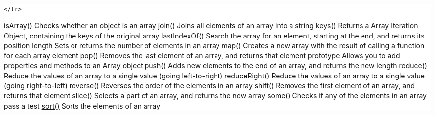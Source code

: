     </tr>
  <tr>
    <td><a href="https://www.w3schools.com/jsref/jsref_isarray.asp">isArray()</a></td>
    <td>Checks whether an object is an array</td>
    </tr>
  <tr>
    <td><a href="https://www.w3schools.com/jsref/jsref_join.asp">join()</a></td>
    <td>Joins all elements of an array into a string</td>
    </tr>
  <tr>
    <td><a href="https://www.w3schools.com/jsref/jsref_keys.asp">keys()</a></td>
    <td>Returns a Array Iteration Object, containing the keys of the original array</td>
    </tr>
  <tr>
    <td><a href="https://www.w3schools.com/jsref/jsref_lastindexof_array.asp">lastIndexOf()</a></td>
    <td>Search the array for an element, starting at the end, and returns its position</td>
    </tr>
  <tr>
    <td><a href="https://www.w3schools.com/jsref/jsref_length_array.asp">length</a></td>
    <td>Sets or returns the number of elements in an array</td>
  </tr>
    <tr>
    <td><a href="https://www.w3schools.com/jsref/jsref_map.asp">map()</a></td>
    <td>Creates a new array with the result of calling a function for each array element</td>
    </tr>
  <tr>
    <td><a href="https://www.w3schools.com/jsref/jsref_pop.asp">pop()</a></td>
    <td>Removes the last element of an array, and returns that element</td>
    </tr>
  <tr>
    <td><a href="https://www.w3schools.com/jsref/jsref_prototype_array.asp">prototype</a></td>
    <td>Allows you to add properties and methods to an Array object</td>
  </tr>
  <tr>
    <td><a href="https://www.w3schools.com/jsref/jsref_push.asp">push()</a></td>
    <td>Adds new elements to the end of an array, and returns the new length</td>
    </tr>
    <tr>
    <td><a href="https://www.w3schools.com/jsref/jsref_reduce.asp">reduce()</a></td>
    <td>Reduce the values of an array to a single value (going left-to-right)</td>
    </tr>
    <tr>
    <td><a href="https://www.w3schools.com/jsref/jsref_reduceright.asp">reduceRight()</a></td>
    <td>Reduce the values of an array to a single value (going right-to-left)</td>
    </tr>
  <tr>
    <td><a href="https://www.w3schools.com/jsref/jsref_reverse.asp">reverse()</a></td>
    <td>Reverses the order of the elements in an array</td>
    </tr>
  <tr>
    <td><a href="https://www.w3schools.com/jsref/jsref_shift.asp">shift()</a></td>
    <td>Removes the first element of an array, and returns that element</td>
    </tr>
  <tr>
    <td><a href="https://www.w3schools.com/jsref/jsref_slice_array.asp">slice()</a></td>
    <td>Selects a part of an array, and returns the new array</td>
    </tr>
  <tr>
    <td><a href="https://www.w3schools.com/jsref/jsref_some.asp">some()</a></td>
    <td>Checks if any of the elements in an array pass a test</td>
    </tr>
  <tr>
    <td><a href="https://www.w3schools.com/jsref/jsref_sort.asp">sort()</a></td>
    <td>Sorts the elements of an array</td>